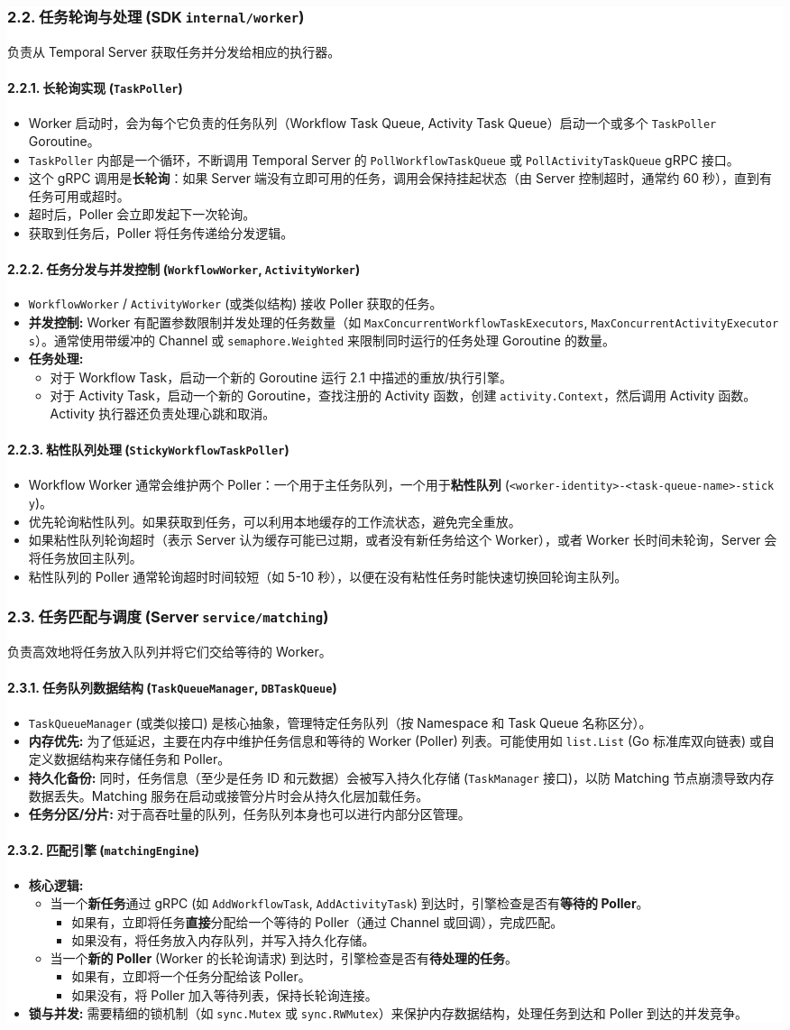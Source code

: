 ### 2.2. 任务轮询与处理 (SDK `internal/worker`)

负责从 Temporal Server 获取任务并分发给相应的执行器。

#### 2.2.1. 长轮询实现 (`TaskPoller`)

- Worker 启动时，会为每个它负责的任务队列（Workflow Task Queue, Activity Task Queue）启动一个或多个 `TaskPoller` Goroutine。
- `TaskPoller` 内部是一个循环，不断调用 Temporal Server 的 `PollWorkflowTaskQueue` 或 `PollActivityTaskQueue` gRPC 接口。
- 这个 gRPC 调用是**长轮询**：如果 Server 端没有立即可用的任务，调用会保持挂起状态（由 Server 控制超时，通常约 60 秒），直到有任务可用或超时。
- 超时后，Poller 会立即发起下一次轮询。
- 获取到任务后，Poller 将任务传递给分发逻辑。

#### 2.2.2. 任务分发与并发控制 (`WorkflowWorker`, `ActivityWorker`)

- `WorkflowWorker` / `ActivityWorker` (或类似结构) 接收 Poller 获取的任务。
- **并发控制:** Worker 有配置参数限制并发处理的任务数量（如 `MaxConcurrentWorkflowTaskExecutors`, `MaxConcurrentActivityExecutors`）。通常使用带缓冲的 Channel 或 `semaphore.Weighted` 来限制同时运行的任务处理 Goroutine 的数量。
- **任务处理:**
  - 对于 Workflow Task，启动一个新的 Goroutine 运行 2.1 中描述的重放/执行引擎。
  - 对于 Activity Task，启动一个新的 Goroutine，查找注册的 Activity 函数，创建 `activity.Context`，然后调用 Activity 函数。Activity 执行器还负责处理心跳和取消。

#### 2.2.3. 粘性队列处理 (`StickyWorkflowTaskPoller`)

- Workflow Worker 通常会维护两个 Poller：一个用于主任务队列，一个用于**粘性队列** (`<worker-identity>-<task-queue-name>-sticky`)。
- 优先轮询粘性队列。如果获取到任务，可以利用本地缓存的工作流状态，避免完全重放。
- 如果粘性队列轮询超时（表示 Server 认为缓存可能已过期，或者没有新任务给这个 Worker），或者 Worker 长时间未轮询，Server 会将任务放回主队列。
- 粘性队列的 Poller 通常轮询超时时间较短（如 5-10 秒），以便在没有粘性任务时能快速切换回轮询主队列。

### 2.3. 任务匹配与调度 (Server `service/matching`)

负责高效地将任务放入队列并将它们交给等待的 Worker。

#### 2.3.1. 任务队列数据结构 (`TaskQueueManager`, `DBTaskQueue`)

- `TaskQueueManager` (或类似接口) 是核心抽象，管理特定任务队列（按 Namespace 和 Task Queue 名称区分）。
- **内存优先:** 为了低延迟，主要在内存中维护任务信息和等待的 Worker (Poller) 列表。可能使用如 `list.List` (Go 标准库双向链表) 或自定义数据结构来存储任务和 Poller。
- **持久化备份:** 同时，任务信息（至少是任务 ID 和元数据）会被写入持久化存储 (`TaskManager` 接口)，以防 Matching 节点崩溃导致内存数据丢失。Matching 服务在启动或接管分片时会从持久化层加载任务。
- **任务分区/分片:** 对于高吞吐量的队列，任务队列本身也可以进行内部分区管理。

#### 2.3.2. 匹配引擎 (`matchingEngine`)

- **核心逻辑:**
  - 当一个**新任务**通过 gRPC (如 `AddWorkflowTask`, `AddActivityTask`) 到达时，引擎检查是否有**等待的 Poller**。
    - 如果有，立即将任务**直接**分配给一个等待的 Poller（通过 Channel 或回调），完成匹配。
    - 如果没有，将任务放入内存队列，并写入持久化存储。
  - 当一个**新的 Poller** (Worker 的长轮询请求) 到达时，引擎检查是否有**待处理的任务**。
    - 如果有，立即将一个任务分配给该 Poller。
    - 如果没有，将 Poller 加入等待列表，保持长轮询连接。
- **锁与并发:** 需要精细的锁机制（如 `sync.Mutex` 或 `sync.RWMutex`）来保护内存数据结构，处理任务到达和 Poller 到达的并发竞争。
